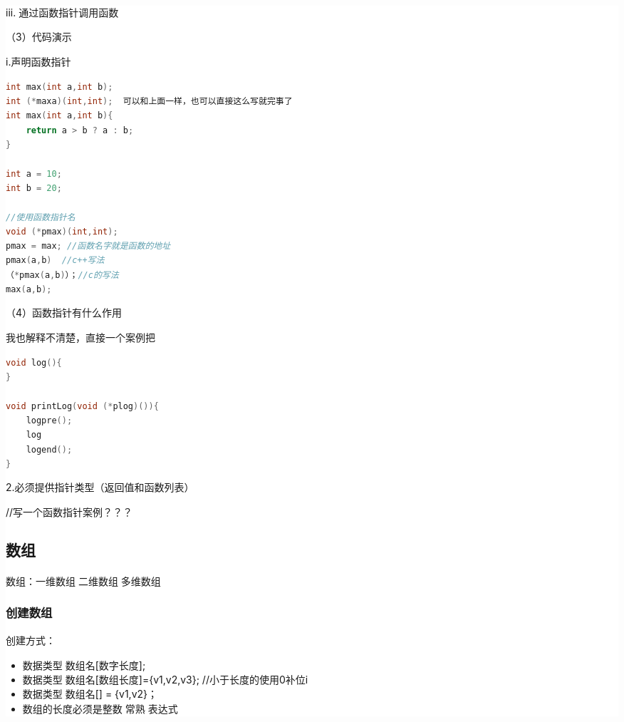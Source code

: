 iii.	通过函数指针调用函数

（3）代码演示

i.声明函数指针

```c++
int max(int a,int b);
int (*maxa)(int,int);  可以和上面一样，也可以直接这么写就完事了
int max(int a,int b){
    return a > b ? a : b;
}

int a = 10;
int b = 20;

//使用函数指针名
void (*pmax)(int,int);
pmax = max; //函数名字就是函数的地址
pmax(a,b)  //c++写法
（*pmax(a,b)）；//c的写法
max(a,b);
```

（4）函数指针有什么作用

我也解释不清楚，直接一个案例把

```c++
void log(){
}

void printLog(void (*plog)()){
    logpre();
    log
    logend();
}

```

2.必须提供指针类型（返回值和函数列表）

//写一个函数指针案例？？？

## 数组

数组：一维数组  二维数组  多维数组

### 创建数组

创建方式：
- 数据类型 数组名[数字长度];
- 数据类型 数组名[数组长度]={v1,v2,v3}; //小于长度的使用0补位i
- 数据类型 数组名[] = {v1,v2}；
- 数组的长度必须是整数  常熟  表达式
